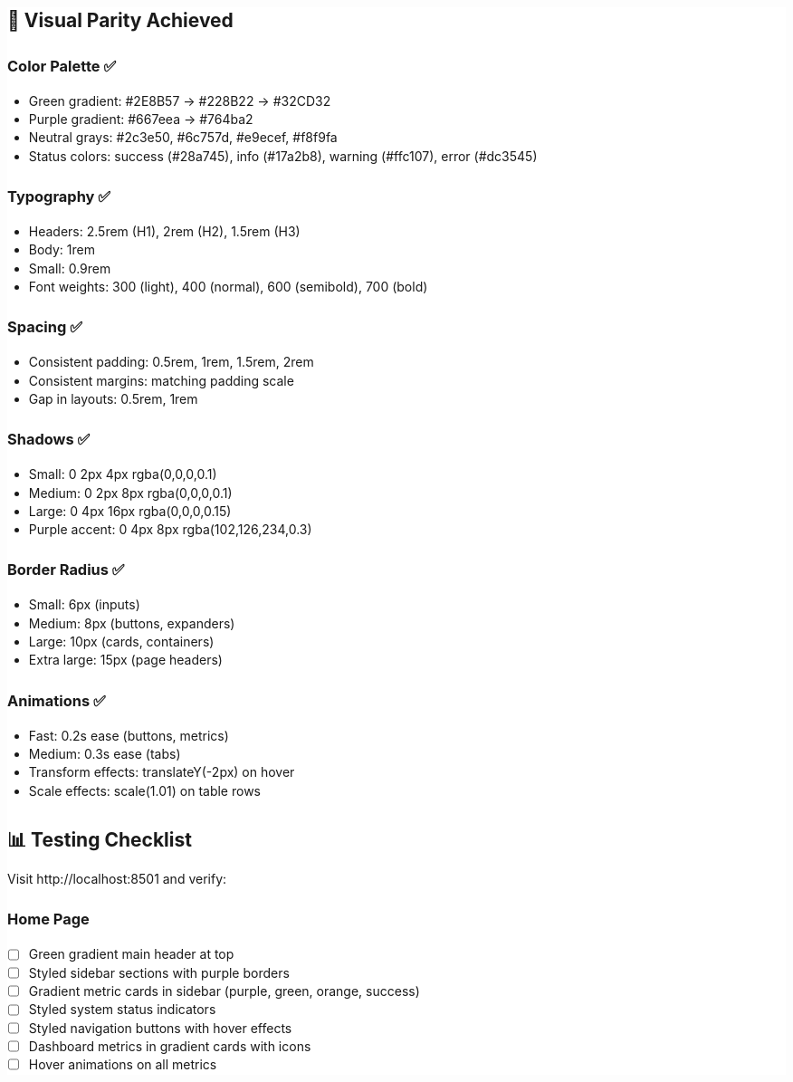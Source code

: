 ## 🎯 Visual Parity Achieved

### Color Palette ✅
- Green gradient: #2E8B57 → #228B22 → #32CD32
- Purple gradient: #667eea → #764ba2
- Neutral grays: #2c3e50, #6c757d, #e9ecef, #f8f9fa
- Status colors: success (#28a745), info (#17a2b8), warning (#ffc107), error (#dc3545)

### Typography ✅
- Headers: 2.5rem (H1), 2rem (H2), 1.5rem (H3)
- Body: 1rem
- Small: 0.9rem
- Font weights: 300 (light), 400 (normal), 600 (semibold), 700 (bold)

### Spacing ✅
- Consistent padding: 0.5rem, 1rem, 1.5rem, 2rem
- Consistent margins: matching padding scale
- Gap in layouts: 0.5rem, 1rem

### Shadows ✅
- Small: 0 2px 4px rgba(0,0,0,0.1)
- Medium: 0 2px 8px rgba(0,0,0,0.1)
- Large: 0 4px 16px rgba(0,0,0,0.15)
- Purple accent: 0 4px 8px rgba(102,126,234,0.3)

### Border Radius ✅
- Small: 6px (inputs)
- Medium: 8px (buttons, expanders)
- Large: 10px (cards, containers)
- Extra large: 15px (page headers)

### Animations ✅
- Fast: 0.2s ease (buttons, metrics)
- Medium: 0.3s ease (tabs)
- Transform effects: translateY(-2px) on hover
- Scale effects: scale(1.01) on table rows

## 📊 Testing Checklist

Visit http://localhost:8501 and verify:

### Home Page
- [ ] Green gradient main header at top
- [ ] Styled sidebar sections with purple borders
- [ ] Gradient metric cards in sidebar (purple, green, orange, success)
- [ ] Styled system status indicators
- [ ] Styled navigation buttons with hover effects
- [ ] Dashboard metrics in gradient cards with icons
- [ ] Hover animations on all metrics
